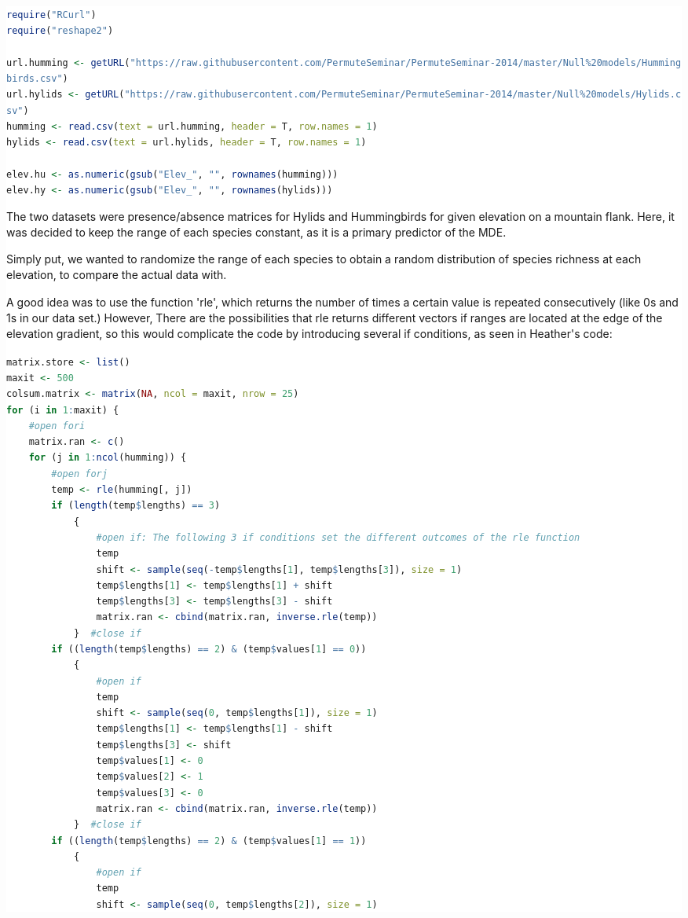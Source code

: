 
```r
require("RCurl")
require("reshape2")

url.humming <- getURL("https://raw.githubusercontent.com/PermuteSeminar/PermuteSeminar-2014/master/Null%20models/Hummingbirds.csv")
url.hylids <- getURL("https://raw.githubusercontent.com/PermuteSeminar/PermuteSeminar-2014/master/Null%20models/Hylids.csv")
humming <- read.csv(text = url.humming, header = T, row.names = 1)
hylids <- read.csv(text = url.hylids, header = T, row.names = 1)

elev.hu <- as.numeric(gsub("Elev_", "", rownames(humming)))
elev.hy <- as.numeric(gsub("Elev_", "", rownames(hylids)))
```



The two datasets were presence/absence matrices for Hylids and Hummingbirds for given elevation on a mountain flank. Here, it was decided to keep the range of each species constant, as it is a primary predictor of the MDE.

Simply put, we wanted to randomize the range of each species to obtain a random distribution of species richness at each elevation, to compare the actual data with.

A good idea was to use the function 'rle', which returns the number of times a certain value is repeated consecutively (like 0s and 1s in our data set.) However, There are the possibilities that rle returns different vectors if ranges are located at the edge of the elevation gradient, so this would complicate the code by introducing several if conditions, as seen in Heather's code:


```r
matrix.store <- list()
maxit <- 500
colsum.matrix <- matrix(NA, ncol = maxit, nrow = 25)
for (i in 1:maxit) {
    #open fori
    matrix.ran <- c()
    for (j in 1:ncol(humming)) {
        #open forj
        temp <- rle(humming[, j])
        if (length(temp$lengths) == 3) 
            {
                #open if: The following 3 if conditions set the different outcomes of the rle function
                temp
                shift <- sample(seq(-temp$lengths[1], temp$lengths[3]), size = 1)
                temp$lengths[1] <- temp$lengths[1] + shift
                temp$lengths[3] <- temp$lengths[3] - shift
                matrix.ran <- cbind(matrix.ran, inverse.rle(temp))
            }  #close if
        if ((length(temp$lengths) == 2) & (temp$values[1] == 0)) 
            {
                #open if
                temp
                shift <- sample(seq(0, temp$lengths[1]), size = 1)
                temp$lengths[1] <- temp$lengths[1] - shift
                temp$lengths[3] <- shift
                temp$values[1] <- 0
                temp$values[2] <- 1
                temp$values[3] <- 0
                matrix.ran <- cbind(matrix.ran, inverse.rle(temp))
            }  #close if
        if ((length(temp$lengths) == 2) & (temp$values[1] == 1)) 
            {
                #open if
                temp
                shift <- sample(seq(0, temp$lengths[2]), size = 1)
```